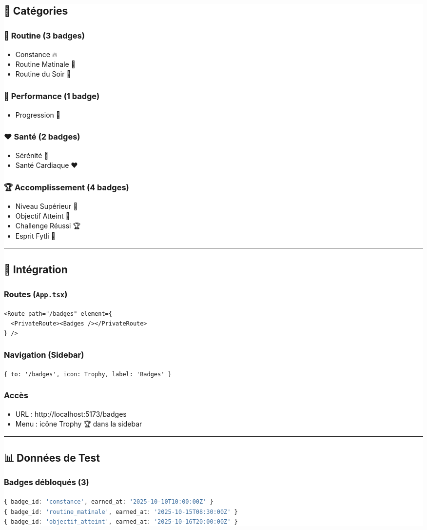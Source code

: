 
## 🎯 Catégories

### 📅 **Routine** (3 badges)
- Constance 🔥
- Routine Matinale 🌅
- Routine du Soir 🌙

### 💪 **Performance** (1 badge)
- Progression 💪

### ❤️ **Santé** (2 badges)
- Sérénité 🧘
- Santé Cardiaque ❤️

### 🏆 **Accomplissement** (4 badges)
- Niveau Supérieur 🚀
- Objectif Atteint 🎯
- Challenge Réussi 🏆
- Esprit Fytli 💫

---

## 🔧 Intégration

### Routes (`App.tsx`)
```tsx
<Route path="/badges" element={
  <PrivateRoute><Badges /></PrivateRoute>
} />
```

### Navigation (Sidebar)
```tsx
{ to: '/badges', icon: Trophy, label: 'Badges' }
```

### Accès
- URL : http://localhost:5173/badges
- Menu : icône Trophy 🏆 dans la sidebar

---

## 📊 Données de Test

### Badges débloqués (3)
```typescript
{ badge_id: 'constance', earned_at: '2025-10-10T10:00:00Z' }
{ badge_id: 'routine_matinale', earned_at: '2025-10-15T08:30:00Z' }
{ badge_id: 'objectif_atteint', earned_at: '2025-10-16T20:00:00Z' }
```
